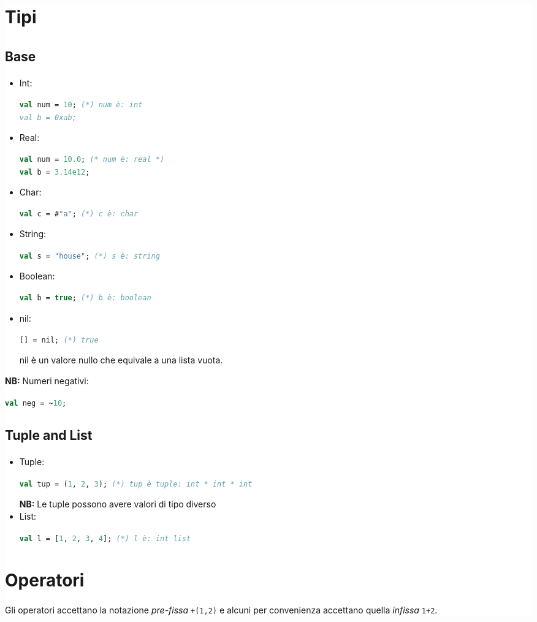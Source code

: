 # Tipi

## Base

- Int:
  ```ml
  val num = 10; (*) num è: int
  val b = 0xab;
  ```
- Real:
  ```ml
  val num = 10.0; (* num è: real *)
  val b = 3.14e12; 
  ```
- Char:
  ```ml
  val c = #"a"; (*) c è: char
  ```
- String:
  ```ml
  val s = "house"; (*) s è: string
  ```
- Boolean:
  ```ml
  val b = true; (*) b è: boolean
  ```
- nil:
  ```ml
  [] = nil; (*) true
  ```
  nil è un valore nullo che equivale a una lista vuota.

__NB:__ Numeri negativi:  
```ml
val neg = ~10;
```

## Tuple and List

- Tuple:
  ```ml
  val tup = (1, 2, 3); (*) tup è tuple: int * int * int
  ```
  __NB:__ Le tuple possono avere valori di tipo diverso
- List:
  ```ml
  val l = [1, 2, 3, 4]; (*) l è: int list
  ```

# Operatori

Gli operatori accettano la notazione _pre-fissa_ `+(1,2)` e alcuni per convenienza accettano quella _infissa_ `1+2`.
